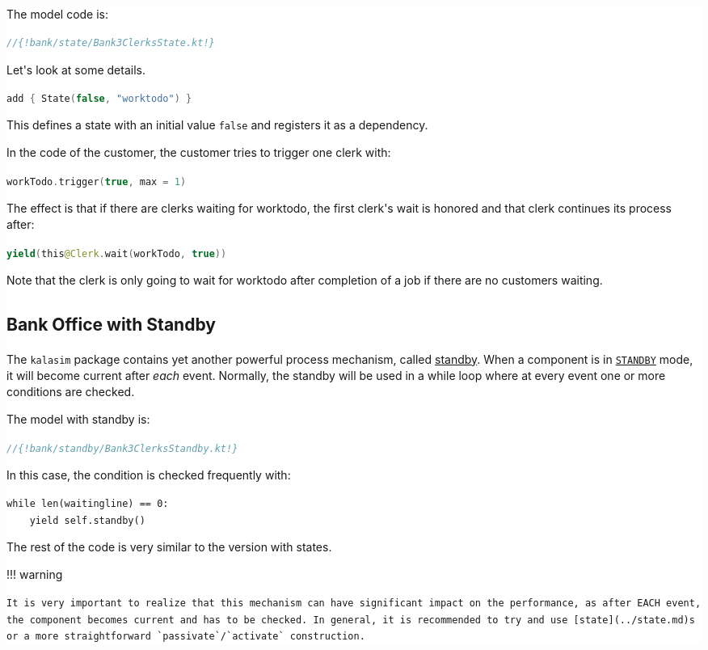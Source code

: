The model code is:

```kotlin hl_lines="23 36 51"
//{!bank/state/Bank3ClerksState.kt!}
```

Let's look at some details.

```kotlin
add { State(false, "worktodo") }
```

This defines a state with an initial value `false` and registers it as a dependency.

In the code of the customer, the customer tries to trigger one clerk with:

```kotlin
workTodo.trigger(true, max = 1)
```

The effect is that if there are clerks waiting for worktodo, the first clerk's wait is honored and that clerk continues its process after:

```kotlin
yield(this@Clerk.wait(workTodo, true))
```

Note that the clerk is only going to wait for worktodo after completion of a job if there are no customers waiting.


## Bank Office with Standby

The `kalasim` package contains yet another powerful process mechanism, called [standby](../component.md#standby). When a component is in [`STANDBY`](../component.md#lifecycle) mode, it will become current after *each* event. Normally, the standby will be used in a while loop where at every event one or more conditions are checked.

The model with standby is:

```kotlin
//{!bank/standby/Bank3ClerksStandby.kt!}
```

In this case, the condition is checked frequently with:

```
while len(waitingline) == 0:
    yield self.standby()
```


The rest of the code is very similar to the version with states.



!!! warning

    It is very important to realize that this mechanism can have significant impact on the performance, as after EACH event, the component becomes current and has to be checked. In general, it is recommended to try and use [state](../state.md)s or a more straightforward `passivate`/`activate` construction.


